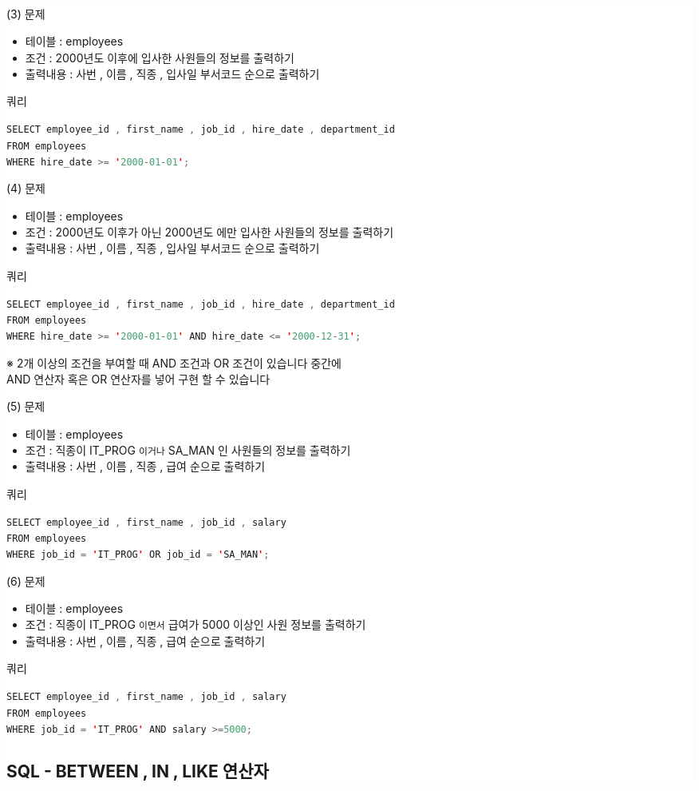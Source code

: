 (3) 문제<br>

* 테이블 : employees<br>
* 조건 : 2000년도 이후에 입사한 사원들의 정보를 출력하기 <br>
* 출력내용 : 사번 , 이름 , 직종 , 입사일 부서코드 순으로 출력하기<br>

쿼리<br>

```java
SELECT employee_id , first_name , job_id , hire_date , department_id
FROM employees
WHERE hire_date >= '2000-01-01';
```

(4) 문제<br>

* 테이블 : employees<br>
* 조건 : 2000년도 이후가 아닌 2000년도 에만 입사한 사원들의 정보를 출력하기 <br>
* 출력내용 : 사번 , 이름 , 직종 , 입사일 부서코드 순으로 출력하기<br>

쿼리<br>

```java
SELECT employee_id , first_name , job_id , hire_date , department_id
FROM employees
WHERE hire_date >= '2000-01-01' AND hire_date <= '2000-12-31';
```
※ 2개 이상의 조건을 부여할 때 AND 조건과 OR 조건이 있습니다 중간에<br>
AND 연산자 혹은 OR 연산자를 넣어 구현 할 수 있습니다<br>

(5) 문제<br>

* 테이블 : employees<br>
* 조건 : 직종이 IT_PROG ```이거나``` SA_MAN 인 사원들의 정보를 출력하기 <br>
* 출력내용 : 사번 , 이름 , 직종 , 급여 순으로 출력하기<br>

쿼리<br>

```java
SELECT employee_id , first_name , job_id , salary
FROM employees
WHERE job_id = 'IT_PROG' OR job_id = 'SA_MAN';
```

(6) 문제<br>

* 테이블 : employees<br>
* 조건 : 직종이 IT_PROG ```이면서``` 급여가 5000 이상인 사원 정보를 출력하기 <br>
* 출력내용 : 사번 , 이름 , 직종 , 급여 순으로 출력하기<br>

쿼리<br>

```java
SELECT employee_id , first_name , job_id , salary
FROM employees
WHERE job_id = 'IT_PROG' AND salary >=5000;
```

## SQL - BETWEEN ,  IN ,   LIKE 연산자
